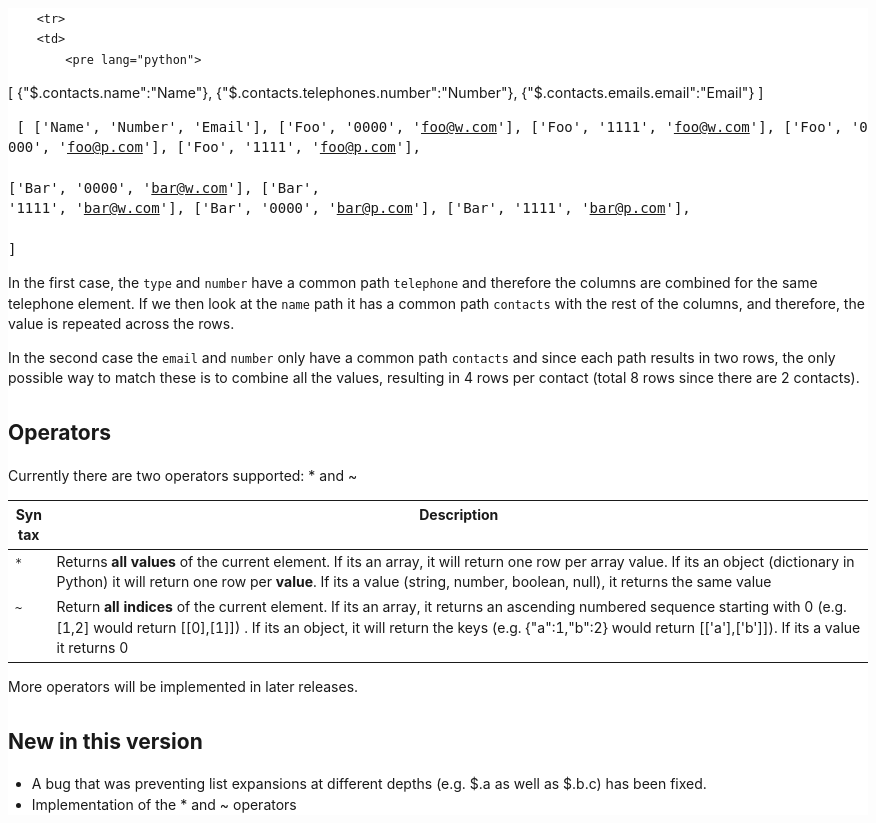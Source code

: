 		<tr>
		<td>
			<pre lang="python">
[
	{"$.contacts.name":"Name"},
	{"$.contacts.telephones.number":"Number"},
	{"$.contacts.emails.email":"Email"}
]
			</pre>
		</td>
		<td>
			<pre lang="python">
[
	['Name', 'Number', 'Email'], 
	['Foo', '0000', 'foo@w.com'], 
	['Foo', '1111', 'foo@w.com'],
	['Foo', '0000', 'foo@p.com'], 
	['Foo', '1111', 'foo@p.com'],  
	['Bar', '0000', 'bar@w.com'], 
	['Bar', '1111', 'bar@w.com'],
	['Bar', '0000', 'bar@p.com'], 
	['Bar', '1111', 'bar@p.com'],  
]
			</pre>
		</td>
	</tr>
</table>

In the first case, the `type` and `number` have a common path `telephone` and therefore the columns are combined for the same telephone element. If we then look at the `name` path it has a common path `contacts` with the rest of the columns, and therefore, the value is repeated across the rows.

In the second case the `email` and `number` only have a common path `contacts` and since each path results in two rows, the only possible way to match these is to combine all the values, resulting in 4 rows per contact (total 8 rows since there are 2 contacts). 

## Operators

Currently there are two operators supported: * and ~

|Syntax|Description|
|--|--|
|`*`| Returns __all values__ of the current element. If its an array, it will return one row per array value. If its an object (dictionary in Python) it will return one row per __value__. If its a value (string, number, boolean, null), it returns the same value|
|`~`| Return __all indices__ of the current element. If its an array, it returns an ascending numbered sequence starting with 0 (e.g. [1,2] would return [[0],[1]]) . If its an object, it will return the keys (e.g. {"a":1,"b":2} would return [['a'],['b']]). If its a value it returns 0|

More operators will be implemented in later releases.

## New in this version

 - A bug that was preventing list expansions at different depths (e.g. $.a as well as $.b.c) has been fixed.
 - Implementation of the * and ~ operators
